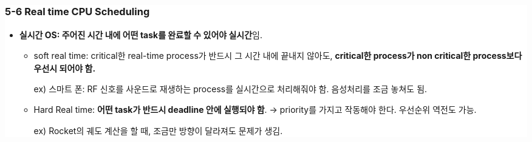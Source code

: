### 5-6 Real time CPU Scheduling

- **실시간 OS: 주어진 시간 내에 어떤 task를 완료할 수 있어야 실시간**임.
    - soft real time: critical한 real-time  process가 반드시 그 시간 내에 끝내지 않아도, **critical한 process가 non critical한 process보다 우선시 되어야 함.**
        
        ex) 스마트 폰: RF 신호를 사운드로 재생하는 process를 실시간으로 처리해줘야 함. 음성처리를 조금 놓쳐도 됨.
        
    - Hard Real time: **어떤 task가 반드시 deadline 안에 실행되야 함**. → priority를 가지고 작동해야 한다. 우선순위 역전도 가능.
        
        ex) Rocket의 궤도 계산을 할 때, 조금만 방향이 달라져도 문제가 생김.